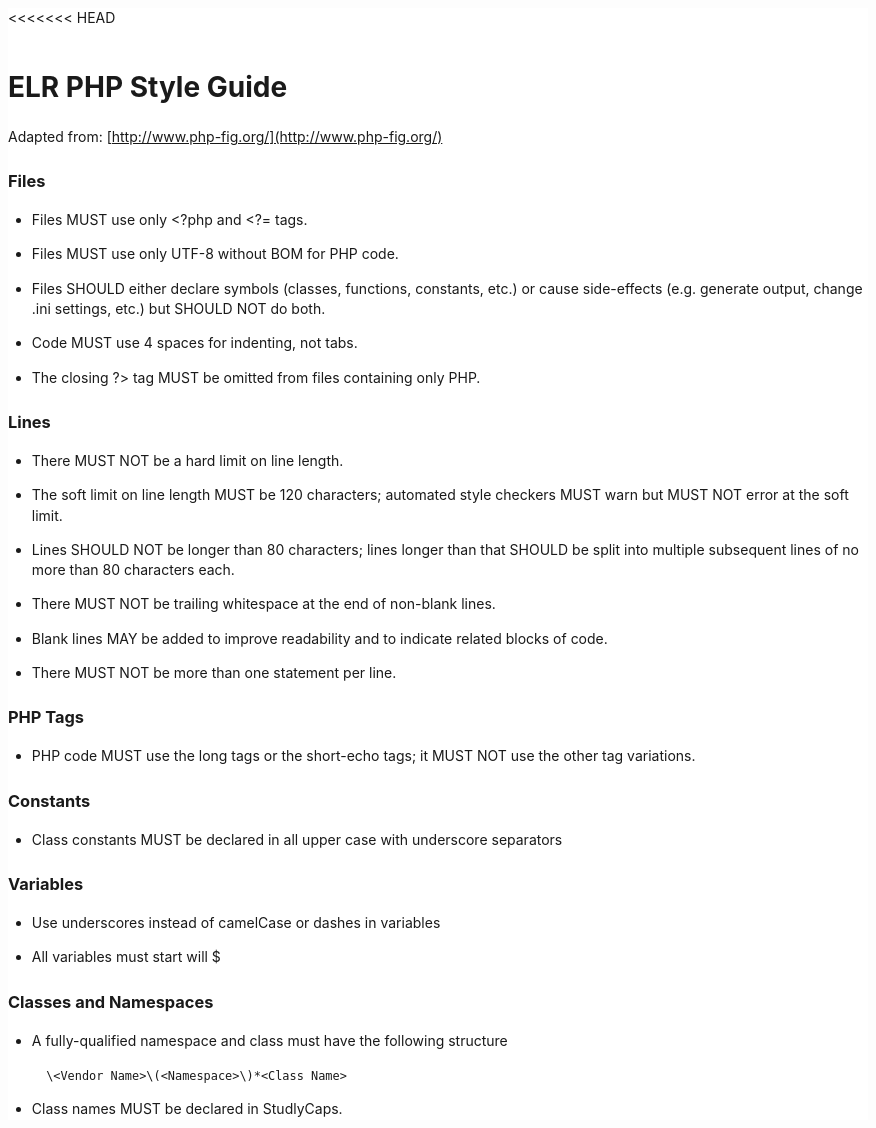 <<<<<<< HEAD
# ELR PHP Style Guide

Adapted from: [http://www.php-fig.org/](http://www.php-fig.org/)

### Files

+ Files MUST use only <?php and <?= tags.

+ Files MUST use only UTF-8 without BOM for PHP code.

+ Files SHOULD either declare symbols (classes, functions, constants, etc.) or cause side-effects (e.g. generate output, change .ini settings, etc.) but SHOULD NOT do both.

+ Code MUST use 4 spaces for indenting, not tabs.

+ The closing ?> tag MUST be omitted from files containing only PHP.

### Lines

+ There MUST NOT be a hard limit on line length.

+ The soft limit on line length MUST be 120 characters; automated style checkers MUST warn but MUST NOT error at the soft limit.

+ Lines SHOULD NOT be longer than 80 characters; lines longer than that SHOULD be split into multiple subsequent lines of no more than 80 characters each.

+ There MUST NOT be trailing whitespace at the end of non-blank lines.

+ Blank lines MAY be added to improve readability and to indicate related blocks of code.

+ There MUST NOT be more than one statement per line.

### PHP Tags

+ PHP code MUST use the long <?php ?> tags or the short-echo <?= ?> tags; it MUST NOT use the other tag variations.

### Constants

+ Class constants MUST be declared in all upper case with underscore separators

### Variables

+ Use underscores instead of camelCase or dashes in variables

+ All variables must start will $

### Classes and Namespaces

+ A fully-qualified namespace and class must have the following structure

        \<Vendor Name>\(<Namespace>\)*<Class Name>

+ Class names MUST be declared in StudlyCaps.
